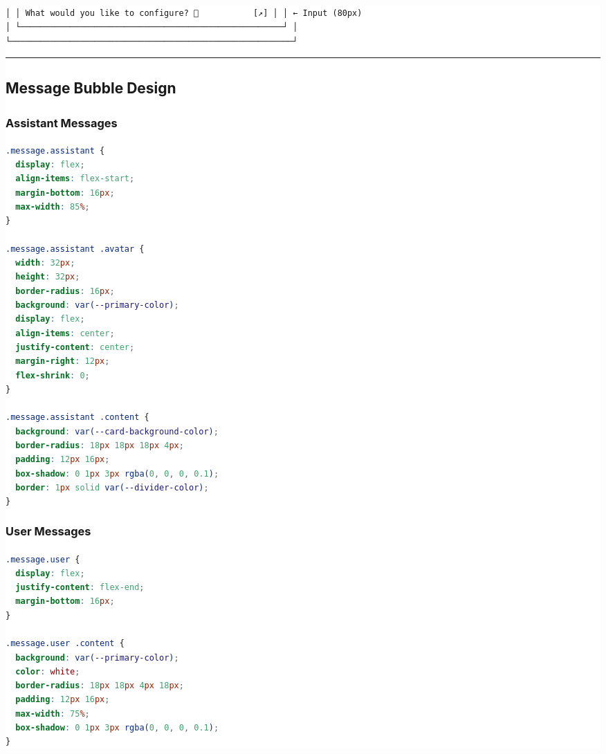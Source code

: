 ```
│ │ What would you like to configure? 🎤           [↗] │ │ ← Input (80px)
│ └─────────────────────────────────────────────────────┘ │
└─────────────────────────────────────────────────────────┘
```

---

## Message Bubble Design

### Assistant Messages

```css
.message.assistant {
  display: flex;
  align-items: flex-start;
  margin-bottom: 16px;
  max-width: 85%;
}

.message.assistant .avatar {
  width: 32px;
  height: 32px;
  border-radius: 16px;
  background: var(--primary-color);
  display: flex;
  align-items: center;
  justify-content: center;
  margin-right: 12px;
  flex-shrink: 0;
}

.message.assistant .content {
  background: var(--card-background-color);
  border-radius: 18px 18px 18px 4px;
  padding: 12px 16px;
  box-shadow: 0 1px 3px rgba(0, 0, 0, 0.1);
  border: 1px solid var(--divider-color);
}
```

### User Messages

```css
.message.user {
  display: flex;
  justify-content: flex-end;
  margin-bottom: 16px;
}

.message.user .content {
  background: var(--primary-color);
  color: white;
  border-radius: 18px 18px 4px 18px;
  padding: 12px 16px;
  max-width: 75%;
  box-shadow: 0 1px 3px rgba(0, 0, 0, 0.1);
}
```
